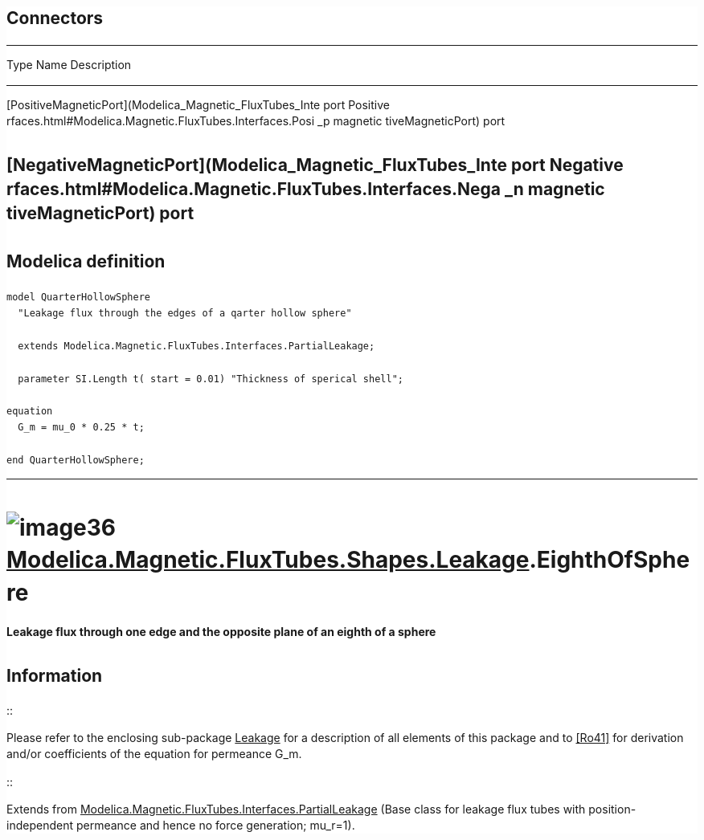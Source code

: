 Connectors
----------

  ------------------------------------------------------------------------
  Type                                                    Name Description
  ------------------------------------------------------- ---- -----------
  [PositiveMagneticPort](Modelica_Magnetic_FluxTubes_Inte port Positive
  rfaces.html#Modelica.Magnetic.FluxTubes.Interfaces.Posi \_p  magnetic
  tiveMagneticPort)                                            port

  [NegativeMagneticPort](Modelica_Magnetic_FluxTubes_Inte port Negative
  rfaces.html#Modelica.Magnetic.FluxTubes.Interfaces.Nega \_n  magnetic
  tiveMagneticPort)                                            port
  ------------------------------------------------------------------------

Modelica definition
-------------------

    model QuarterHollowSphere 
      "Leakage flux through the edges of a qarter hollow sphere"

      extends Modelica.Magnetic.FluxTubes.Interfaces.PartialLeakage;

      parameter SI.Length t( start = 0.01) "Thickness of sperical shell";

    equation 
      G_m = mu_0 * 0.25 * t;

    end QuarterHollowSphere;

* * * * *

![image36](Modelica.Magnetic.FluxTubes.Shapes.Leakage.QuarterCylinderI.png) [Modelica.Magnetic.FluxTubes.Shapes.Leakage](Modelica_Magnetic_FluxTubes_Shapes_Leakage.html#Modelica.Magnetic.FluxTubes.Shapes.Leakage).EighthOfSphere
===================================================================================================================================================================================================================================

**Leakage flux through one edge and the opposite plane of an eighth of a
sphere**

Information
-----------

::

Please refer to the enclosing sub-package
[Leakage](Modelica_Magnetic_FluxTubes_Shapes_Leakage.html#Modelica.Magnetic.FluxTubes.Shapes.Leakage)
for a description of all elements of this package and to
[[Ro41]](Modelica_Magnetic_FluxTubes_UsersGuide.html#Modelica.Magnetic.FluxTubes.UsersGuide.Literature)
for derivation and/or coefficients of the equation for permeance G\_m.

::

Extends from
[Modelica.Magnetic.FluxTubes.Interfaces.PartialLeakage](Modelica_Magnetic_FluxTubes_Interfaces.html#Modelica.Magnetic.FluxTubes.Interfaces.PartialLeakage)
(Base class for leakage flux tubes with position-independent permeance
and hence no force generation; mu\_r=1).
